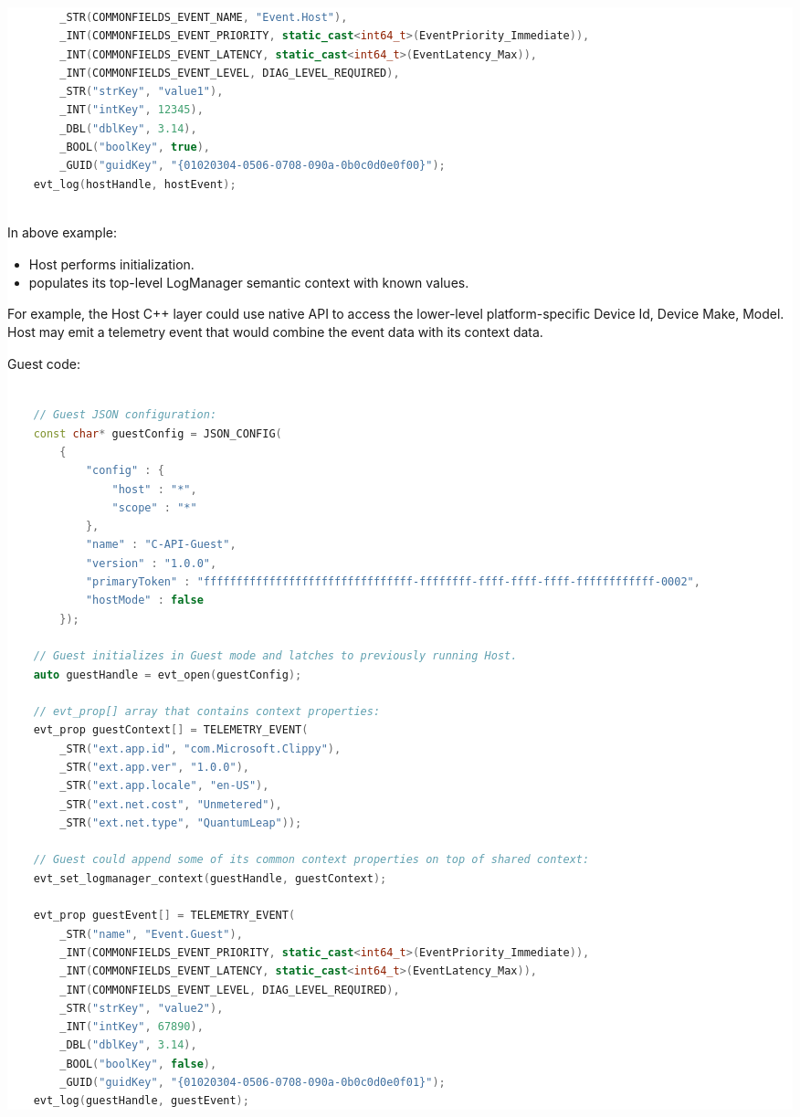 ```cpp
        _STR(COMMONFIELDS_EVENT_NAME, "Event.Host"),
        _INT(COMMONFIELDS_EVENT_PRIORITY, static_cast<int64_t>(EventPriority_Immediate)),
        _INT(COMMONFIELDS_EVENT_LATENCY, static_cast<int64_t>(EventLatency_Max)),
        _INT(COMMONFIELDS_EVENT_LEVEL, DIAG_LEVEL_REQUIRED),
        _STR("strKey", "value1"),
        _INT("intKey", 12345),
        _DBL("dblKey", 3.14),
        _BOOL("boolKey", true),
        _GUID("guidKey", "{01020304-0506-0708-090a-0b0c0d0e0f00}");
    evt_log(hostHandle, hostEvent);
 
```

In above example:

- Host performs initialization.
- populates its top-level LogManager semantic context with known values.

For example, the Host C++ layer could use native API to access the lower-level platform-specific
Device Id, Device Make, Model. Host may emit a telemetry event that would combine the event data
with its context data.

Guest code:

```cpp

    // Guest JSON configuration:
    const char* guestConfig = JSON_CONFIG(
        {
            "config" : {
                "host" : "*",
                "scope" : "*"
            },
            "name" : "C-API-Guest",
            "version" : "1.0.0",
            "primaryToken" : "ffffffffffffffffffffffffffffffff-ffffffff-ffff-ffff-ffff-ffffffffffff-0002",
            "hostMode" : false
        });

    // Guest initializes in Guest mode and latches to previously running Host.
    auto guestHandle = evt_open(guestConfig);

    // evt_prop[] array that contains context properties:
    evt_prop guestContext[] = TELEMETRY_EVENT(
        _STR("ext.app.id", "com.Microsoft.Clippy"),
        _STR("ext.app.ver", "1.0.0"),
        _STR("ext.app.locale", "en-US"),
        _STR("ext.net.cost", "Unmetered"),
        _STR("ext.net.type", "QuantumLeap"));

    // Guest could append some of its common context properties on top of shared context:
    evt_set_logmanager_context(guestHandle, guestContext);

    evt_prop guestEvent[] = TELEMETRY_EVENT(
        _STR("name", "Event.Guest"),
        _INT(COMMONFIELDS_EVENT_PRIORITY, static_cast<int64_t>(EventPriority_Immediate)),
        _INT(COMMONFIELDS_EVENT_LATENCY, static_cast<int64_t>(EventLatency_Max)),
        _INT(COMMONFIELDS_EVENT_LEVEL, DIAG_LEVEL_REQUIRED),
        _STR("strKey", "value2"),
        _INT("intKey", 67890),
        _DBL("dblKey", 3.14),
        _BOOL("boolKey", false),
        _GUID("guidKey", "{01020304-0506-0708-090a-0b0c0d0e0f01}");
    evt_log(guestHandle, guestEvent);
```